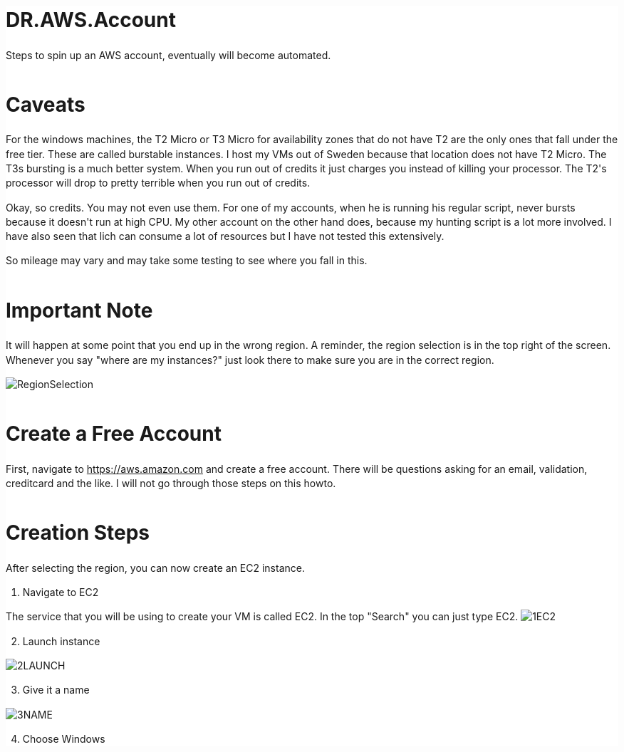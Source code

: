 # DR.AWS.Account
Steps to spin up an AWS account, eventually will become automated.

# Caveats
For the windows machines, the T2 Micro or T3 Micro for availability zones that do not have T2 are the only ones that fall under the free tier.
These are called burstable instances. I host my VMs out of Sweden because that location does not have T2 Micro. The T3s bursting is a much better system. When you run out of credits it just charges you instead of killing your processor. The T2's processor will drop to pretty terrible when you run out of credits.

Okay, so credits. You may not even use them. For one of my accounts, when he is running his regular script, never bursts because it doesn't run at high CPU. My other account on the other hand does, because my hunting script is a lot more involved. I have also seen that lich can consume a lot of resources but I have not tested this extensively.

So mileage may vary and may take some testing to see where you fall in this.

# Important Note
It will happen at some point that you end up in the wrong region. A reminder, the region selection is in the top right of the screen. Whenever you say "where are my instances?" just look there to make sure you are in the correct region.

<img width="309" height="197" alt="RegionSelection" src="https://github.com/user-attachments/assets/1d55f392-39cb-4353-a6a7-3e7ae355dbe2" />

# Create a Free Account
First, navigate to https://aws.amazon.com and create a free account. There will be questions asking for an email, validation, creditcard and the like. I will not go through those steps on this howto.

# Creation Steps
After selecting the region, you can now create an EC2 instance.

1. Navigate to EC2

The service that you will be using to create your VM is called EC2.
In the top "Search" you can just type EC2.
<img width="974" height="247" alt="1EC2" src="https://github.com/user-attachments/assets/c05a9f50-be3e-4ead-a258-a757e145a44b" />

2. Launch instance
<img width="722" height="197" alt="2LAUNCH" src="https://github.com/user-attachments/assets/e08c6dc3-d6a4-4f0e-b679-f7b018364655" />

3. Give it a name
<img width="874" height="166" alt="3NAME" src="https://github.com/user-attachments/assets/e2351420-a679-4944-a9a9-a9ec642d45bb" />

4. Choose Windows
   